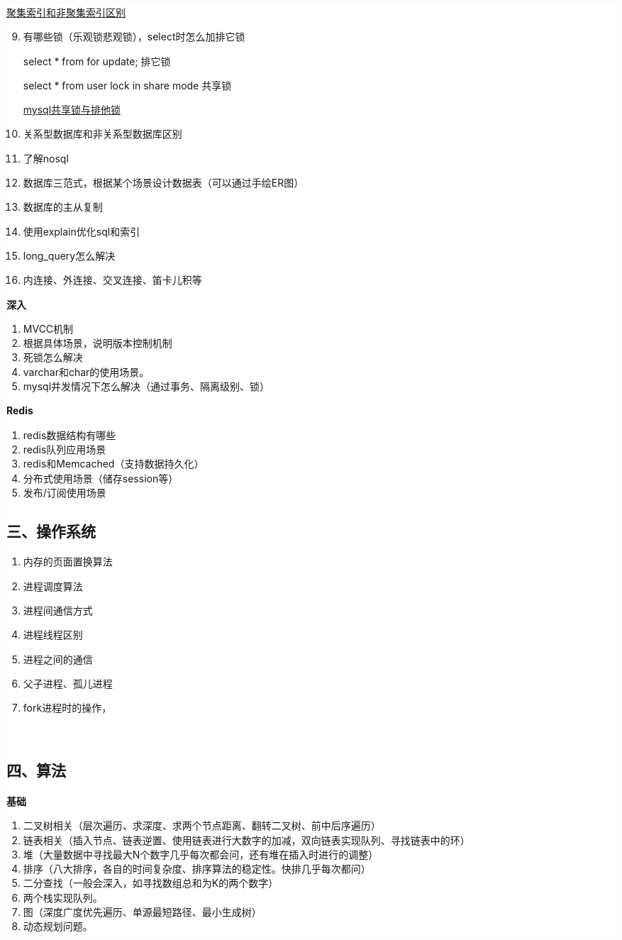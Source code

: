    [聚集索引和非聚集索引区别](https://blog.csdn.net/zc474235918/article/details/50580639)

9. 有哪些锁（乐观锁悲观锁），select时怎么加排它锁

   select \* from for update; 排它锁

   select \* from user lock in share mode 共享锁

   [mysql共享锁与排他锁](http://www.cnblogs.com/boblogsbo/p/5602122.html)

10. 关系型数据库和非关系型数据库区别
11. 了解nosql
12. 数据库三范式，根据某个场景设计数据表（可以通过手绘ER图）
13. 数据库的主从复制
14. 使用explain优化sql和索引
15. long\_query怎么解决
16. 内连接、外连接、交叉连接、笛卡儿积等

**深入**

1. MVCC机制
2. 根据具体场景，说明版本控制机制
3. 死锁怎么解决
4. varchar和char的使用场景。
5. mysql并发情况下怎么解决（通过事务、隔离级别、锁）

**Redis**

1. redis数据结构有哪些
2. redis队列应用场景
3. redis和Memcached（支持数据持久化）
4. 分布式使用场景（储存session等）
5. 发布/订阅使用场景

## 三、操作系统

1. 内存的页面置换算法
2. 进程调度算法
3. 进程间通信方式
4. 进程线程区别
5. 进程之间的通信
6. 父子进程、孤儿进程
7. fork进程时的操作， 

   ​

## 四、算法

**基础**

1. 二叉树相关（层次遍历、求深度、求两个节点距离、翻转二叉树、前中后序遍历）
2. 链表相关（插入节点、链表逆置、使用链表进行大数字的加减，双向链表实现队列、寻找链表中的环）
3. 堆（大量数据中寻找最大N个数字几乎每次都会问，还有堆在插入时进行的调整）
4. 排序（八大排序，各自的时间复杂度、排序算法的稳定性。快排几乎每次都问）
5. 二分查找（一般会深入，如寻找数组总和为K的两个数字）
6. 两个栈实现队列。
7. 图（深度广度优先遍历、单源最短路径、最小生成树）
8. 动态规划问题。
